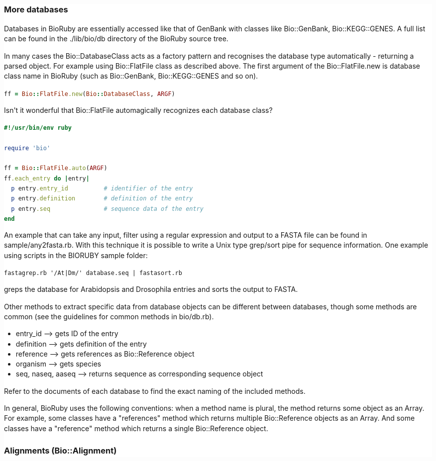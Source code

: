 ### More databases

Databases in BioRuby are essentially accessed like that of GenBank with classes like Bio::GenBank, Bio::KEGG::GENES. A full list can be found in the ./lib/bio/db directory of the BioRuby source tree.

In many cases the Bio::DatabaseClass acts as a factory pattern and recognises the database type automatically - returning a parsed object. For example using Bio::FlatFile class as described above. The first argument of the Bio::FlatFile.new is database class name in BioRuby (such as Bio::GenBank, Bio::KEGG::GENES and so on).

```ruby
ff = Bio::FlatFile.new(Bio::DatabaseClass, ARGF)
```

Isn't it wonderful that Bio::FlatFile automagically recognizes each database class?

```ruby
#!/usr/bin/env ruby

require 'bio'

ff = Bio::FlatFile.auto(ARGF)
ff.each_entry do |entry|
  p entry.entry_id          # identifier of the entry
  p entry.definition        # definition of the entry
  p entry.seq               # sequence data of the entry
end
```

An example that can take any input, filter using a regular expression and output to a FASTA file can be found in sample/any2fasta.rb. With this technique it is possible to write a Unix type grep/sort pipe for sequence information. One example using scripts in the BIORUBY sample folder:

```
fastagrep.rb '/At|Dm/' database.seq | fastasort.rb
```

greps the database for Arabidopsis and Drosophila entries and sorts the output to FASTA.

Other methods to extract specific data from database objects can be different between databases, though some methods are common (see the guidelines for common methods in bio/db.rb).

* entry_id --&gt; gets ID of the entry
* definition --&gt; gets definition of the entry
* reference --&gt; gets references as Bio::Reference object
* organism --&gt; gets species
* seq, naseq, aaseq --&gt; returns sequence as corresponding sequence object

Refer to the documents of each database to find the exact naming of the included methods.

In general, BioRuby uses the following conventions: when a method name is plural, the method returns some object as an Array. For example, some classes have a "references" method which returns multiple Bio::Reference objects as an Array. And some classes have a "reference" method which returns a single Bio::Reference object.

### Alignments (Bio::Alignment)
